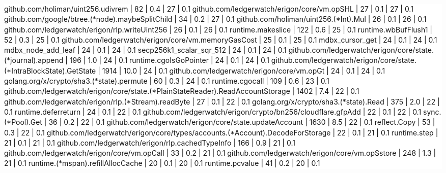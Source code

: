 github.com/holiman/uint256.udivrem                                                    |     82 |   0.4 |   27 |   0.1
github.com/ledgerwatch/erigon/core/vm.opSHL                                           |     27 |   0.1 |   27 |   0.1
github.com/google/btree.(*node).maybeSplitChild                                       |     34 |   0.2 |   27 |   0.1
github.com/holiman/uint256.(*Int).Mul                                                 |     26 |   0.1 |   26 |   0.1
github.com/ledgerwatch/erigon/rlp.writeUint256                                        |     26 |   0.1 |   26 |   0.1
runtime.makeslice                                                                     |    122 |   0.6 |   25 |   0.1
runtime.wbBufFlush1                                                                   |     52 |   0.3 |   25 |   0.1
github.com/ledgerwatch/erigon/core/vm.memoryGasCost                                   |     25 |   0.1 |   25 |   0.1
mdbx_cursor_get                                                                       |     24 |   0.1 |   24 |   0.1
mdbx_node_add_leaf                                                                    |     24 |   0.1 |   24 |   0.1
secp256k1_scalar_sqr_512                                                              |     24 |   0.1 |   24 |   0.1
github.com/ledgerwatch/erigon/core/state.(*journal).append                            |    196 |   1.0 |   24 |   0.1
runtime.cgoIsGoPointer                                                                |     24 |   0.1 |   24 |   0.1
github.com/ledgerwatch/erigon/core/state.(*IntraBlockState).GetState                  |   1914 |  10.0 |   24 |   0.1
github.com/ledgerwatch/erigon/core/vm.opGt                                            |     24 |   0.1 |   24 |   0.1
golang.org/x/crypto/sha3.(*state).permute                                             |     60 |   0.3 |   24 |   0.1
runtime.cgocall                                                                       |    109 |   0.6 |   23 |   0.1
github.com/ledgerwatch/erigon/core/state.(*PlainStateReader).ReadAccountStorage       |   1402 |   7.4 |   22 |   0.1
github.com/ledgerwatch/erigon/rlp.(*Stream).readByte                                  |     27 |   0.1 |   22 |   0.1
golang.org/x/crypto/sha3.(*state).Read                                                |    375 |   2.0 |   22 |   0.1
runtime.deferreturn                                                                   |     24 |   0.1 |   22 |   0.1
github.com/ledgerwatch/erigon/crypto/bn256/cloudflare.gfpAdd                          |     22 |   0.1 |   22 |   0.1
sync.(*Pool).Get                                                                      |     36 |   0.2 |   22 |   0.1
github.com/ledgerwatch/erigon/core/state.updateAccount                                |   1630 |   8.5 |   22 |   0.1
reflect.Copy                                                                          |     53 |   0.3 |   22 |   0.1
github.com/ledgerwatch/erigon/core/types/accounts.(*Account).DecodeForStorage         |     22 |   0.1 |   21 |   0.1
runtime.step                                                                          |     21 |   0.1 |   21 |   0.1
github.com/ledgerwatch/erigon/rlp.cachedTypeInfo                                      |    166 |   0.9 |   21 |   0.1
github.com/ledgerwatch/erigon/core/vm.opCall                                          |     33 |   0.2 |   21 |   0.1
github.com/ledgerwatch/erigon/core/vm.opSstore                                        |    248 |   1.3 |   21 |   0.1
runtime.(*mspan).refillAllocCache                                                     |     20 |   0.1 |   20 |   0.1
runtime.pcvalue                                                                       |     41 |   0.2 |   20 |   0.1